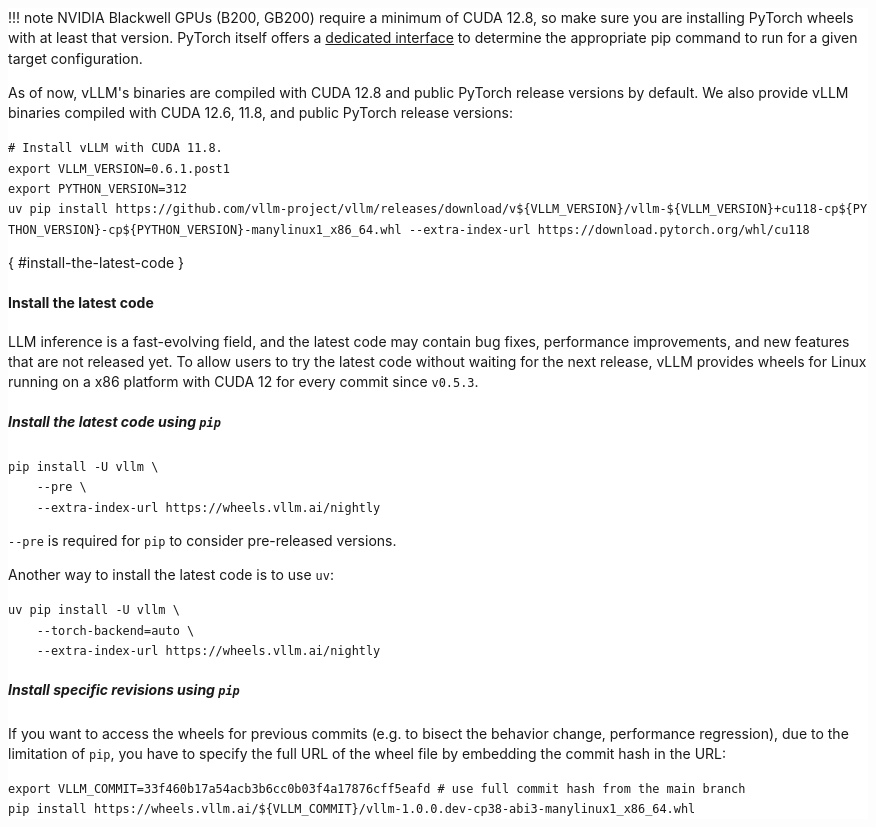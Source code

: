 !!! note
    NVIDIA Blackwell GPUs (B200, GB200) require a minimum of CUDA 12.8, so make sure you are installing PyTorch wheels with at least that version. PyTorch itself offers a [dedicated interface](https://pytorch.org/get-started/locally/) to determine the appropriate pip command to run for a given target configuration.

As of now, vLLM's binaries are compiled with CUDA 12.8 and public PyTorch release versions by default. We also provide vLLM binaries compiled with CUDA 12.6, 11.8, and public PyTorch release versions:

```console
# Install vLLM with CUDA 11.8.
export VLLM_VERSION=0.6.1.post1
export PYTHON_VERSION=312
uv pip install https://github.com/vllm-project/vllm/releases/download/v${VLLM_VERSION}/vllm-${VLLM_VERSION}+cu118-cp${PYTHON_VERSION}-cp${PYTHON_VERSION}-manylinux1_x86_64.whl --extra-index-url https://download.pytorch.org/whl/cu118
```

[](){ #install-the-latest-code }

#### Install the latest code

LLM inference is a fast-evolving field, and the latest code may contain bug fixes, performance improvements, and new features that are not released yet. To allow users to try the latest code without waiting for the next release, vLLM provides wheels for Linux running on a x86 platform with CUDA 12 for every commit since `v0.5.3`.

##### Install the latest code using `pip`

```console
pip install -U vllm \
    --pre \
    --extra-index-url https://wheels.vllm.ai/nightly
```

`--pre` is required for `pip` to consider pre-released versions.

Another way to install the latest code is to use `uv`:

```console
uv pip install -U vllm \
    --torch-backend=auto \
    --extra-index-url https://wheels.vllm.ai/nightly
```

##### Install specific revisions using `pip`

If you want to access the wheels for previous commits (e.g. to bisect the behavior change, performance regression), due to the limitation of `pip`, you have to specify the full URL of the wheel file by embedding the commit hash in the URL:

```console
export VLLM_COMMIT=33f460b17a54acb3b6cc0b03f4a17876cff5eafd # use full commit hash from the main branch
pip install https://wheels.vllm.ai/${VLLM_COMMIT}/vllm-1.0.0.dev-cp38-abi3-manylinux1_x86_64.whl
```
